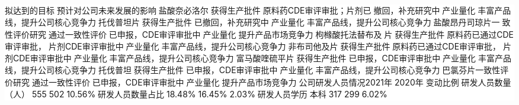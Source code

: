 拟达到的目标
预计对公司未来发展的影响
盐酸奈必洛尔
获得生产批件
原料药CDE审评审批；片剂已
撤回，补充研究中
产业量化
丰富产品线，提升公司核心竞争力
托伐普坦片
获得生产批件
已撤回，补充研究中
产业量化
丰富产品线，提升公司核心竞争力
盐酸昂丹司琼片一
致性评价研究
通过一致性评价
已申报，CDE审评审批中
产业量化
提升产品市场竞争力
枸橼酸托法替布及
片
获得生产批件
原料药已通过CDE审评审批，
片剂CDE审评审批中
产业量化
丰富产品线，提升公司核心竞争力
非布司他及片
获得生产批件
原料药已通过CDE审评审批，
片剂CDE审评审批中
产业量化
丰富产品线，提升公司核心竞争力
富马酸喹硫平片
获得生产批件
已申报，CDE审评审批中
产业量化
丰富产品线，提升公司核心竞争力
托伐普坦
获得生产批件
已申报，CDE审评审批中
产业量化
丰富产品线，提升公司核心竞争力
巴氯芬片一致性评
价研究
通过一致性评价
已申报，CDE审评审批中
产业量化
提升产品市场竞争力
公司研发人员情况2021年
2020年
变动比例
研发人员数量（人）
555
502
10.56%
研发人员数量占比
18.48%
16.45%
2.03%
研发人员学历
本科
317
299
6.02%
